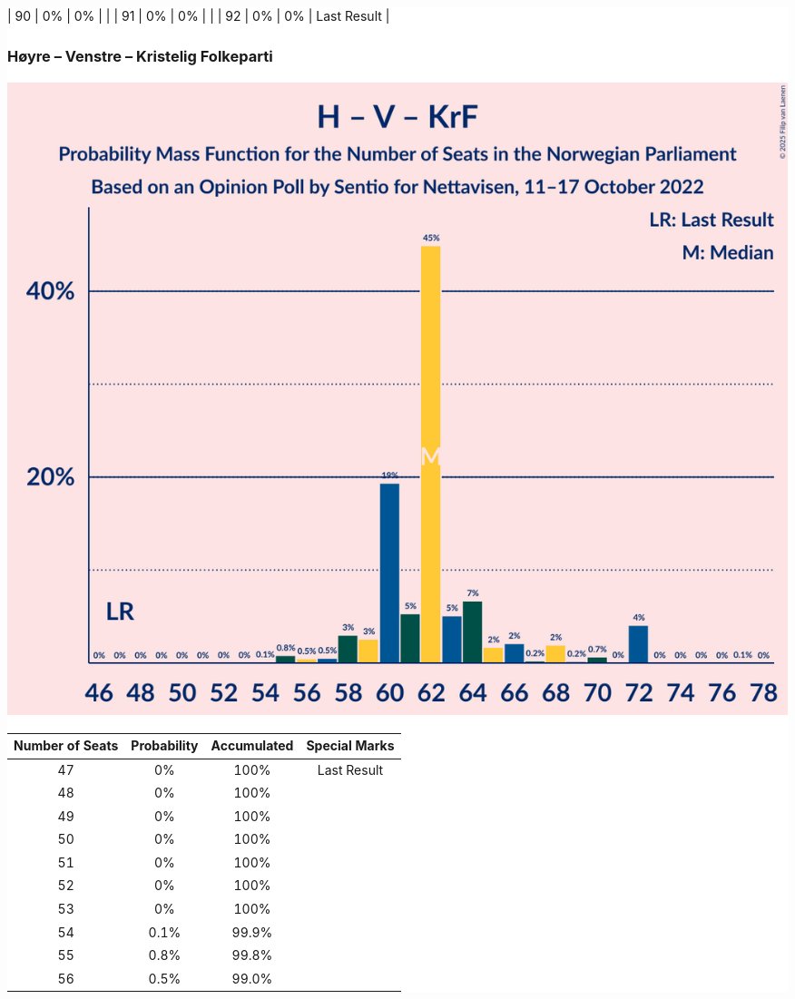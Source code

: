 | 90 | 0% | 0% |  |
| 91 | 0% | 0% |  |
| 92 | 0% | 0% | Last Result |

### Høyre – Venstre – Kristelig Folkeparti

![Graph with seats probability mass function not yet produced](2022-10-17-Sentio-coalitions-seats-pmf-h–v–krf.png "Seats Probability Mass Function")

| Number of Seats | Probability | Accumulated | Special Marks |
|:---------------:|:-----------:|:-----------:|:-------------:|
| 47 | 0% | 100% | Last Result |
| 48 | 0% | 100% |  |
| 49 | 0% | 100% |  |
| 50 | 0% | 100% |  |
| 51 | 0% | 100% |  |
| 52 | 0% | 100% |  |
| 53 | 0% | 100% |  |
| 54 | 0.1% | 99.9% |  |
| 55 | 0.8% | 99.8% |  |
| 56 | 0.5% | 99.0% |  |